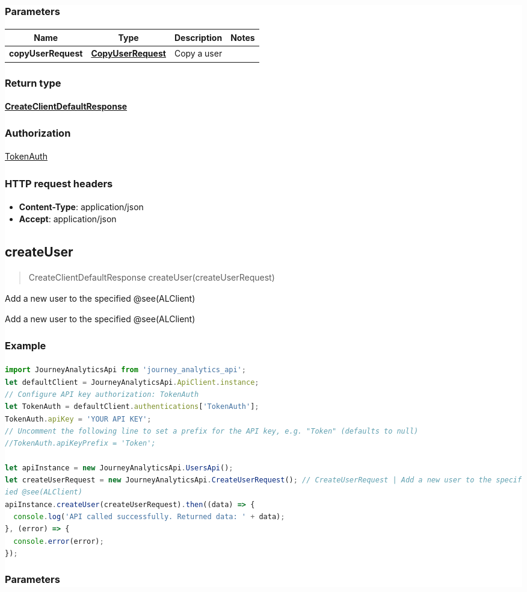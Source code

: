### Parameters


Name | Type | Description  | Notes
------------- | ------------- | ------------- | -------------
 **copyUserRequest** | [**CopyUserRequest**](CopyUserRequest.md)| Copy a user | 

### Return type

[**CreateClientDefaultResponse**](CreateClientDefaultResponse.md)

### Authorization

[TokenAuth](../README.md#TokenAuth)

### HTTP request headers

- **Content-Type**: application/json
- **Accept**: application/json


## createUser

> CreateClientDefaultResponse createUser(createUserRequest)

Add a new user to the specified @see(ALClient)

Add a new user to the specified @see(ALClient)

### Example

```javascript
import JourneyAnalyticsApi from 'journey_analytics_api';
let defaultClient = JourneyAnalyticsApi.ApiClient.instance;
// Configure API key authorization: TokenAuth
let TokenAuth = defaultClient.authentications['TokenAuth'];
TokenAuth.apiKey = 'YOUR API KEY';
// Uncomment the following line to set a prefix for the API key, e.g. "Token" (defaults to null)
//TokenAuth.apiKeyPrefix = 'Token';

let apiInstance = new JourneyAnalyticsApi.UsersApi();
let createUserRequest = new JourneyAnalyticsApi.CreateUserRequest(); // CreateUserRequest | Add a new user to the specified @see(ALClient)
apiInstance.createUser(createUserRequest).then((data) => {
  console.log('API called successfully. Returned data: ' + data);
}, (error) => {
  console.error(error);
});

```

### Parameters

